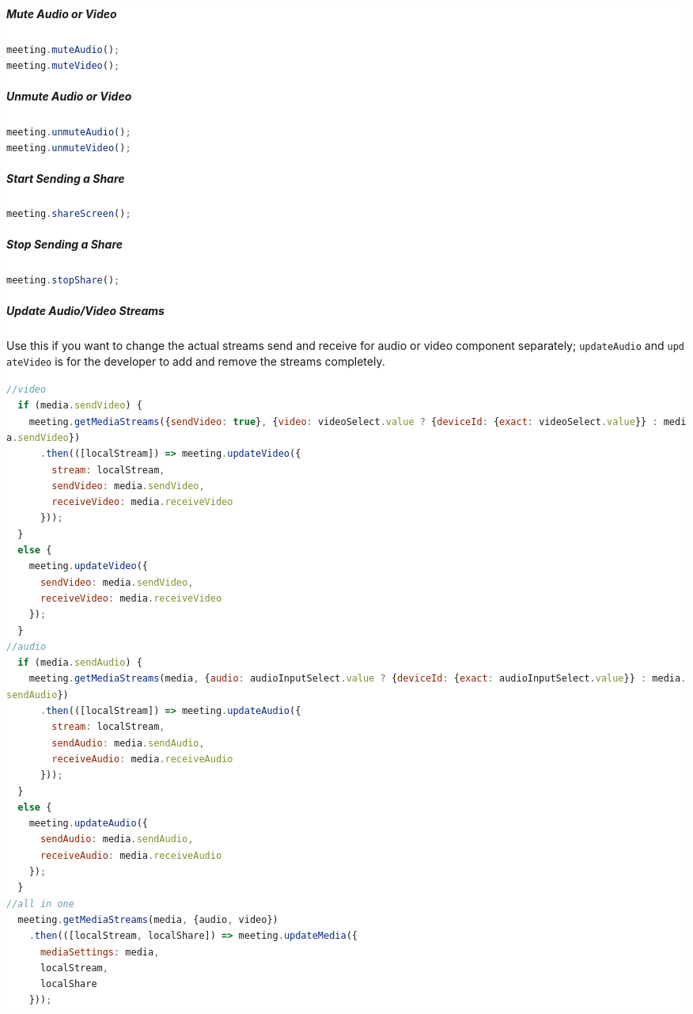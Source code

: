 ##### Mute Audio or Video
```js
meeting.muteAudio();
meeting.muteVideo();
```

##### Unmute Audio or Video
```js
meeting.unmuteAudio();
meeting.unmuteVideo();
```

##### Start Sending a Share
```js
meeting.shareScreen();
```

##### Stop Sending a Share
```js
meeting.stopShare();
```

##### Update Audio/Video Streams
Use this if you want to change the actual streams send and receive for audio or video component separately; `updateAudio` and `updateVideo` is for the developer to add and remove the streams completely.
```js
//video
  if (media.sendVideo) {
    meeting.getMediaStreams({sendVideo: true}, {video: videoSelect.value ? {deviceId: {exact: videoSelect.value}} : media.sendVideo})
      .then(([localStream]) => meeting.updateVideo({
        stream: localStream,
        sendVideo: media.sendVideo,
        receiveVideo: media.receiveVideo
      }));
  }
  else {
    meeting.updateVideo({
      sendVideo: media.sendVideo,
      receiveVideo: media.receiveVideo
    });
  }
//audio
  if (media.sendAudio) {
    meeting.getMediaStreams(media, {audio: audioInputSelect.value ? {deviceId: {exact: audioInputSelect.value}} : media.sendAudio})
      .then(([localStream]) => meeting.updateAudio({
        stream: localStream,
        sendAudio: media.sendAudio,
        receiveAudio: media.receiveAudio
      }));
  }
  else {
    meeting.updateAudio({
      sendAudio: media.sendAudio,
      receiveAudio: media.receiveAudio
    });
  }
//all in one
  meeting.getMediaStreams(media, {audio, video})
    .then(([localStream, localShare]) => meeting.updateMedia({
      mediaSettings: media,
      localStream,
      localShare
    }));
```
